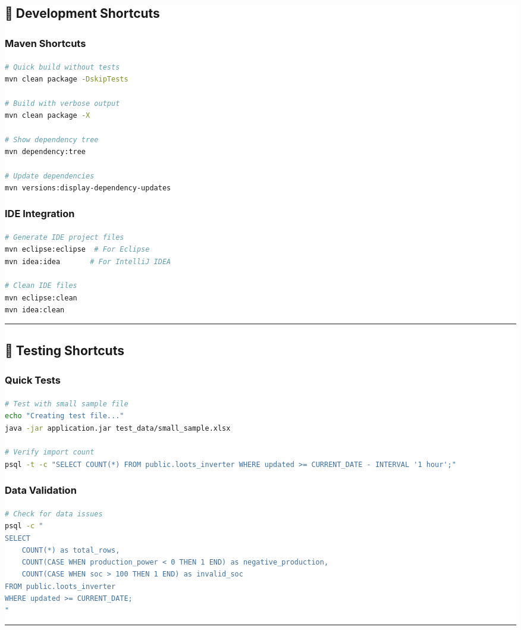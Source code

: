 
## 🔄 Development Shortcuts

### Maven Shortcuts
```bash
# Quick build without tests
mvn clean package -DskipTests

# Build with verbose output
mvn clean package -X

# Show dependency tree
mvn dependency:tree

# Update dependencies
mvn versions:display-dependency-updates
```

### IDE Integration
```bash
# Generate IDE project files
mvn eclipse:eclipse  # For Eclipse
mvn idea:idea       # For IntelliJ IDEA

# Clean IDE files
mvn eclipse:clean
mvn idea:clean
```

---

## 🎯 Testing Shortcuts

### Quick Tests
```bash
# Test with small sample file
echo "Creating test file..."
java -jar application.jar test_data/small_sample.xlsx

# Verify import count
psql -t -c "SELECT COUNT(*) FROM public.loots_inverter WHERE updated >= CURRENT_DATE - INTERVAL '1 hour';"
```

### Data Validation
```bash
# Check for data issues
psql -c "
SELECT 
    COUNT(*) as total_rows,
    COUNT(CASE WHEN production_power < 0 THEN 1 END) as negative_production,
    COUNT(CASE WHEN soc > 100 THEN 1 END) as invalid_soc
FROM public.loots_inverter 
WHERE updated >= CURRENT_DATE;
"
```

---